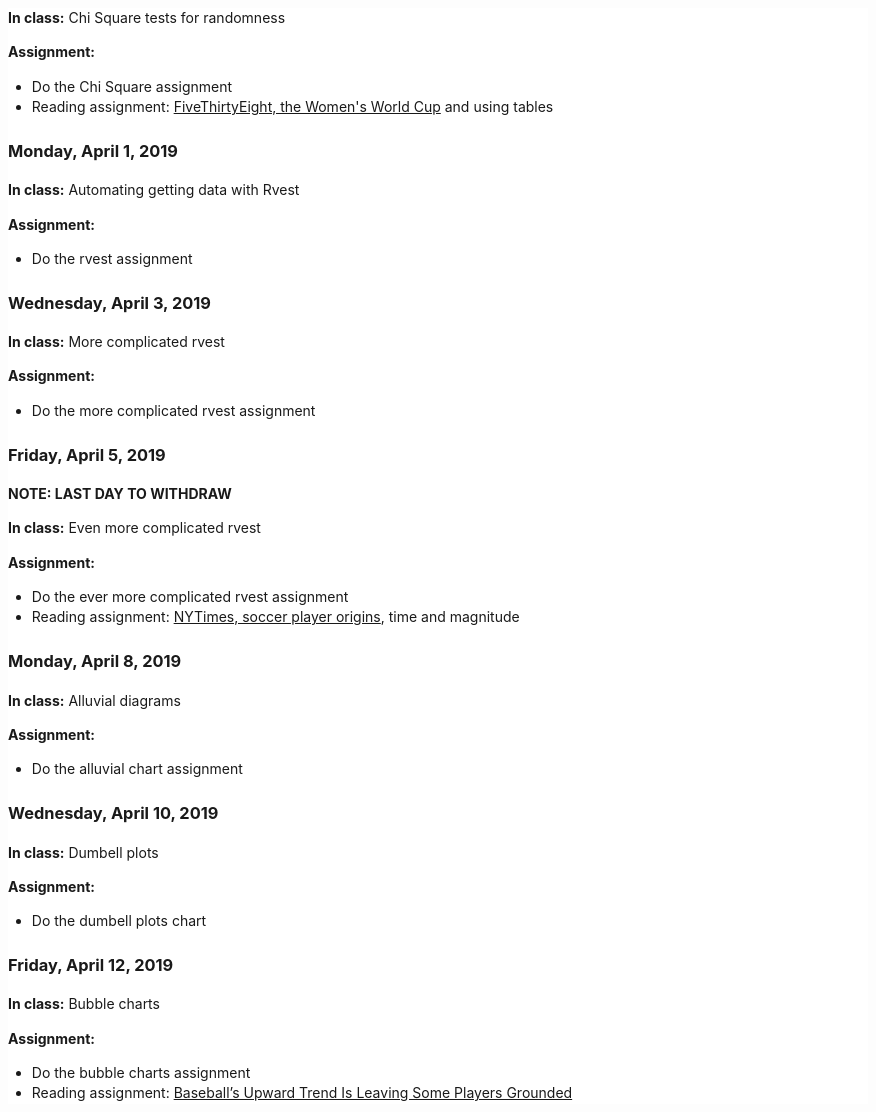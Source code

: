 **In class:** Chi Square tests for randomness

**Assignment:**

- Do the Chi Square assignment
- Reading assignment: [FiveThirtyEight, the Women's World Cup](https://fivethirtyeight.com/features/the-u-s-draws-an-easy-group-at-the-2019-world-cup-france-not-so-much/) and using tables

### Monday, April 1, 2019

**In class:** Automating getting data with Rvest 

**Assignment:**

- Do the rvest assignment

### Wednesday, April 3, 2019

**In class:** More complicated rvest

**Assignment:**

- Do the more complicated rvest assignment

### Friday, April 5, 2019

**NOTE: LAST DAY TO WITHDRAW**

**In class:** Even more complicated rvest

**Assignment:**

- Do the ever more complicated rvest assignment
- Reading assignment: [NYTimes, soccer player origins](https://www.nytimes.com/interactive/2017/12/29/upshot/internationalization-of-pro-sports-leagues-premier-league.html), time and magnitude

### Monday, April 8, 2019

**In class:** Alluvial diagrams

**Assignment:**

- Do the alluvial chart assignment

### Wednesday, April 10, 2019

**In class:** Dumbell plots 

**Assignment:**

- Do the dumbell plots chart

### Friday, April 12, 2019

**In class:** Bubble charts 

**Assignment:**

- Do the bubble charts assignment
- Reading assignment: [Baseball’s Upward Trend Is Leaving Some Players Grounded](https://www.nytimes.com/interactive/2017/07/09/sports/baseball/BASEBALL-LAUNCH-ANGLE.html)
